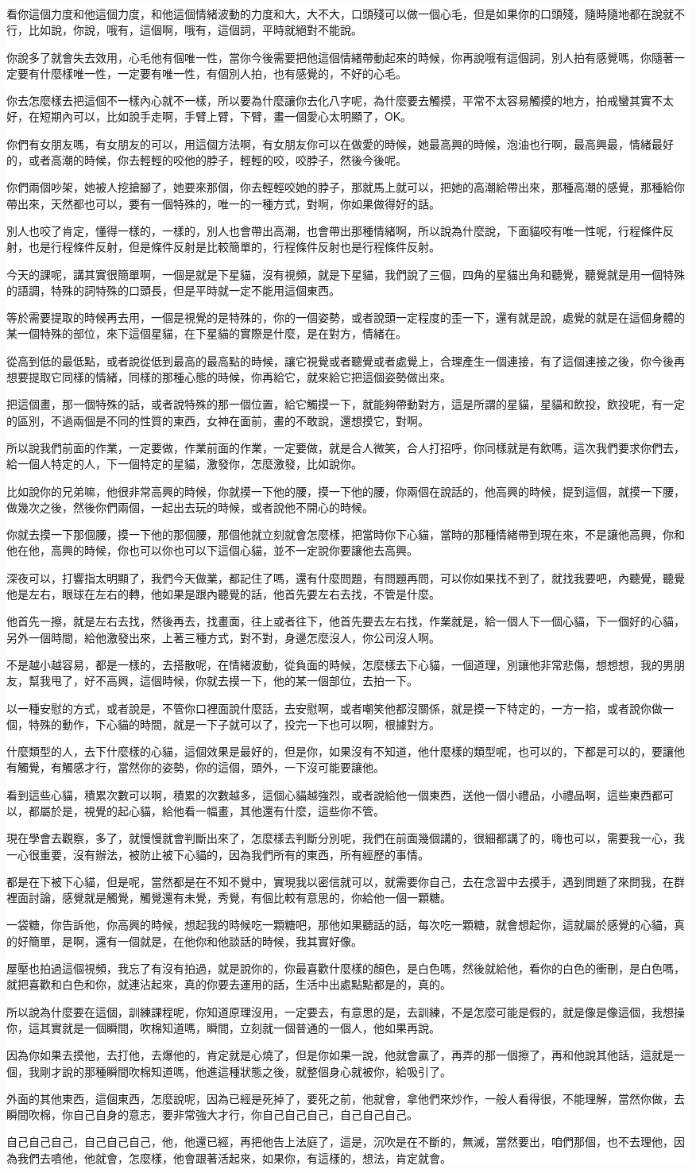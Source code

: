 看你這個力度和他這個力度，和他這個情緒波動的力度和大，大不大，口頭殘可以做一個心毛，但是如果你的口頭殘，隨時隨地都在說就不行，比如說，你說，哦有，這個啊，哦有，這個詞，平時就絕對不能說。

你說多了就會失去效用，心毛他有個唯一性，當你今後需要把他這個情緒帶動起來的時候，你再說哦有這個詞，別人拍有感覺嗎，你隨著一定要有什麼樣唯一性，一定要有唯一性，有個別人拍，也有感覺的，不好的心毛。

你去怎麼樣去把這個不一樣內心就不一樣，所以要為什麼讓你去化八字呢，為什麼要去觸摸，平常不太容易觸摸的地方，拍戒蠻其實不太好，在短期內可以，比如說手走啊，手臂上臂，下臂，畫一個愛心太明顯了，OK。

你們有女朋友嗎，有女朋友的可以，用這個方法啊，有女朋友你可以在做愛的時候，她最高興的時候，泡油也行啊，最高興最，情緒最好的，或者高潮的時候，你去輕輕的咬他的脖子，輕輕的咬，咬脖子，然後今後呢。

你們兩個吵架，她被人挖搶腳了，她要來那個，你去輕輕咬她的脖子，那就馬上就可以，把她的高潮給帶出來，那種高潮的感覺，那種給你帶出來，天然都也可以，要有一個特殊的，唯一的一種方式，對啊，你如果做得好的話。

別人也咬了肯定，懂得一樣的，一樣的，別人也會帶出高潮，也會帶出那種情緒啊，所以說為什麼說，下面貓咬有唯一性呢，行程條件反射，也是行程條件反射，但是條件反射是比較簡單的，行程條件反射也是行程條件反射。

今天的課呢，講其實很簡單啊，一個是就是下星貓，沒有視頻，就是下星貓，我們說了三個，四角的星貓出角和聽覺，聽覺就是用一個特殊的語調，特殊的詞特殊的口頭長，但是平時就一定不能用這個東西。

等於需要提取的時候再去用，一個是視覺的是特殊的，你的一個姿勢，或者說頭一定程度的歪一下，還有就是說，處覺的就是在這個身體的某一個特殊的部位，來下這個星貓，在下星貓的實際是什麼，是在對方，情緒在。

從高到低的最低點，或者說從低到最高的最高點的時候，讓它視覺或者聽覺或者處覺上，合理產生一個連接，有了這個連接之後，你今後再想要提取它同樣的情緒，同樣的那種心態的時候，你再給它，就來給它把這個姿勢做出來。

把這個畫，那一個特殊的話，或者說特殊的那一個位置，給它觸摸一下，就能夠帶動對方，這是所謂的星貓，星貓和飲投，飲投呢，有一定的區別，不過兩個是不同的性質的東西，女神在面前，畫的不敢說，還想摸它，對啊。

所以說我們前面的作業，一定要做，作業前面的作業，一定要做，就是合人微笑，合人打招呼，你同樣就是有飲嗎，這次我們要求你們去，給一個人特定的人，下一個特定的星貓，激發你，怎麼激發，比如說你。

比如說你的兄弟嘛，他很非常高興的時候，你就摸一下他的腰，摸一下他的腰，你兩個在說話的，他高興的時候，提到這個，就摸一下腰，做幾次之後，然後你們兩個，一起出去玩的時候，或者說他不開心的時候。

你就去摸一下那個腰，摸一下他的那個腰，那個他就立刻就會怎麼樣，把當時你下心貓，當時的那種情緒帶到現在來，不是讓他高興，你和他在他，高興的時候，你也可以你也可以下這個心貓，並不一定說你要讓他去高興。

深夜可以，打響指太明顯了，我們今天做業，都記住了嗎，還有什麼問題，有問題再問，可以你如果找不到了，就找我要吧，內聽覺，聽覺他是左右，眼球在左右的轉，他如果是跟內聽覺的話，他首先要左右去找，不管是什麼。

他首先一擦，就是左右去找，然後再去，找畫面，往上或者往下，他首先要去左右找，作業就是，給一個人下一個心貓，下一個好的心貓，另外一個時間，給他激發出來，上著三種方式，對不對，身邊怎麼沒人，你公司沒人啊。

不是越小越容易，都是一樣的，去搭散呢，在情緒波動，從負面的時候，怎麼樣去下心貓，一個道理，別讓他非常悲傷，想想想，我的男朋友，幫我甩了，好不高興，這個時候，你就去摸一下，他的某一個部位，去拍一下。

以一種安慰的方式，或者說是，不管你口裡面說什麼話，去安慰啊，或者嘲笑他都沒關係，就是摸一下特定的，一方一掐，或者說你做一個，特殊的動作，下心貓的時間，就是一下子就可以了，投完一下也可以啊，根據對方。

什麼類型的人，去下什麼樣的心貓，這個效果是最好的，但是你，如果沒有不知道，他什麼樣的類型呢，也可以的，下都是可以的，要讓他有觸覺，有觸感才行，當然你的姿勢，你的這個，頭外，一下沒可能要讓他。

看到這些心貓，積累次數可以啊，積累的次數越多，這個心貓越強烈，或者說給他一個東西，送他一個小禮品，小禮品啊，這些東西都可以，都屬於是，視覺的起心貓，給他看一幅畫，其他還有什麼，這些你不管。

現在學會去觀察，多了，就慢慢就會判斷出來了，怎麼樣去判斷分別呢，我們在前面幾個講的，很細都講了的，嗨也可以，需要我一心，我一心很重要，沒有辦法，被防止被下心貓的，因為我們所有的東西，所有經歷的事情。

都是在下被下心貓，但是呢，當然都是在不知不覺中，實現我以密信就可以，就需要你自己，去在念習中去摸手，遇到問題了來問我，在群裡面討論，感覺就是觸覺，觸覺還有未覺，秀覺，有個比較有意思的，你給他一個一顆糖。

一袋糖，你告訴他，你高興的時候，想起我的時候吃一顆糖吧，那他如果聽話的話，每次吃一顆糖，就會想起你，這就屬於感覺的心貓，真的好簡單，是啊，還有一個就是，在他你和他談話的時候，我其實好像。

屋壓也拍過這個視頻，我忘了有沒有拍過，就是說你的，你最喜歡什麼樣的顏色，是白色嗎，然後就給他，看你的白色的衝刪，是白色嗎，就把喜歡和白色和你，就連沾起來，真的你要去運用的話，生活中出處點點都是的，真的。

所以說為什麼要在這個，訓練課程呢，你知道原理沒用，一定要去，有意思的是，去訓練，不是怎麼可能是假的，就是像是像這個，我想操你，這其實就是一個瞬間，吹棉知道嗎，瞬間，立刻就一個普通的一個人，他如果再說。

因為你如果去摸他，去打他，去爆他的，肯定就是心燒了，但是你如果一說，他就會贏了，再弄的那一個擦了，再和他說其他話，這就是一個，我剛才說的那種瞬間吹棉知道嗎，他進這種狀態之後，就整個身心就被你，給吸引了。

外面的其他東西，這個東西，怎麼說呢，因為已經是死掉了，要死之前，他就會，拿他們來炒作，一般人看得很，不能理解，當然你做，去瞬間吹棉，你自己自身的意志，要非常強大才行，你自己自己自己，自己自己自己。

自己自己自己，自己自己自己，他，他還已經，再把他告上法庭了，這是，沉吹是在不斷的，無滅，當然要出，咱們那個，也不去理他，因為我們去噴他，他就會，怎麼樣，他會跟著活起來，如果你，有這樣的，想法，肯定就會。
